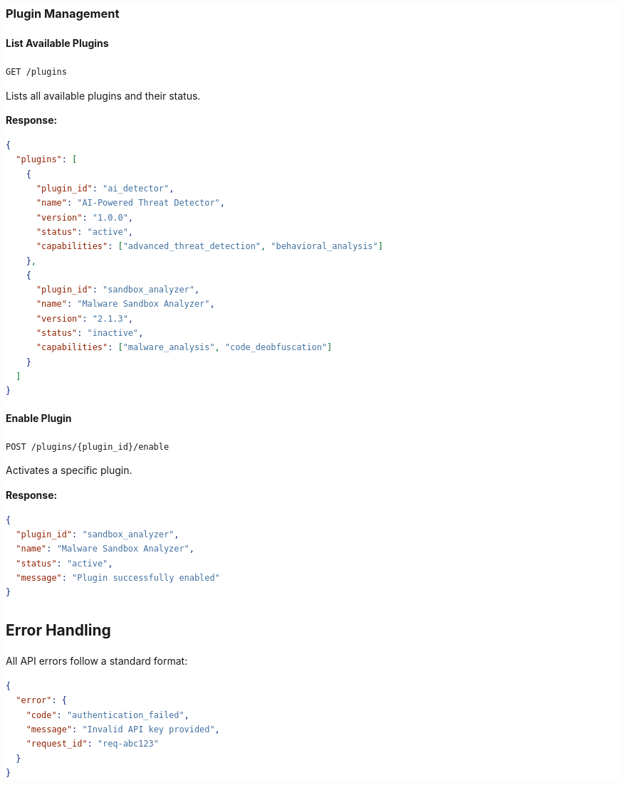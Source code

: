 ### Plugin Management

#### List Available Plugins
`GET /plugins`

Lists all available plugins and their status.

**Response:**
```json
{
  "plugins": [
    {
      "plugin_id": "ai_detector",
      "name": "AI-Powered Threat Detector",
      "version": "1.0.0",
      "status": "active",
      "capabilities": ["advanced_threat_detection", "behavioral_analysis"]
    },
    {
      "plugin_id": "sandbox_analyzer",
      "name": "Malware Sandbox Analyzer",
      "version": "2.1.3",
      "status": "inactive",
      "capabilities": ["malware_analysis", "code_deobfuscation"]
    }
  ]
}
```

#### Enable Plugin
`POST /plugins/{plugin_id}/enable`

Activates a specific plugin.

**Response:**
```json
{
  "plugin_id": "sandbox_analyzer",
  "name": "Malware Sandbox Analyzer",
  "status": "active",
  "message": "Plugin successfully enabled"
}
```

## Error Handling

All API errors follow a standard format:

```json
{
  "error": {
    "code": "authentication_failed",
    "message": "Invalid API key provided",
    "request_id": "req-abc123"
  }
}
```
